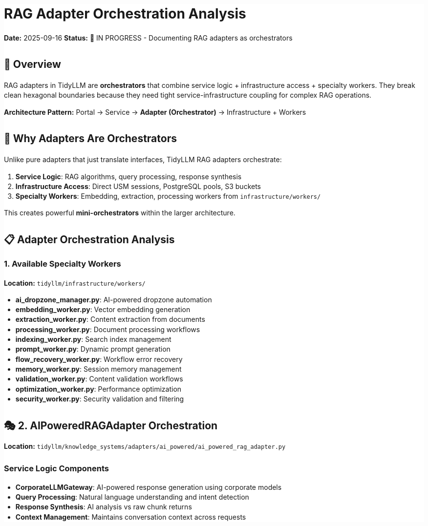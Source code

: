 # RAG Adapter Orchestration Analysis
**Date:** 2025-09-16
**Status:** 🔄 IN PROGRESS - Documenting RAG adapters as orchestrators

## 🎯 Overview

RAG adapters in TidyLLM are **orchestrators** that combine service logic + infrastructure access + specialty workers. They break clean hexagonal boundaries because they need tight service-infrastructure coupling for complex RAG operations.

**Architecture Pattern:** Portal → Service → **Adapter (Orchestrator)** → Infrastructure + Workers

## 🚀 Why Adapters Are Orchestrators

Unlike pure adapters that just translate interfaces, TidyLLM RAG adapters orchestrate:

1. **Service Logic**: RAG algorithms, query processing, response synthesis
2. **Infrastructure Access**: Direct USM sessions, PostgreSQL pools, S3 buckets
3. **Specialty Workers**: Embedding, extraction, processing workers from `infrastructure/workers/`

This creates powerful **mini-orchestrators** within the larger architecture.

## 📋 Adapter Orchestration Analysis

### 1. Available Specialty Workers

**Location:** `tidyllm/infrastructure/workers/`

- **ai_dropzone_manager.py**: AI-powered dropzone automation
- **embedding_worker.py**: Vector embedding generation
- **extraction_worker.py**: Content extraction from documents
- **processing_worker.py**: Document processing workflows
- **indexing_worker.py**: Search index management
- **prompt_worker.py**: Dynamic prompt generation
- **flow_recovery_worker.py**: Workflow error recovery
- **memory_worker.py**: Session memory management
- **validation_worker.py**: Content validation workflows
- **optimization_worker.py**: Performance optimization
- **security_worker.py**: Security validation and filtering

## 🎭 2. AIPoweredRAGAdapter Orchestration

**Location:** `tidyllm/knowledge_systems/adapters/ai_powered/ai_powered_rag_adapter.py`

### Service Logic Components
- **CorporateLLMGateway**: AI-powered response generation using corporate models
- **Query Processing**: Natural language understanding and intent detection
- **Response Synthesis**: AI analysis vs raw chunk returns
- **Context Management**: Maintains conversation context across requests
